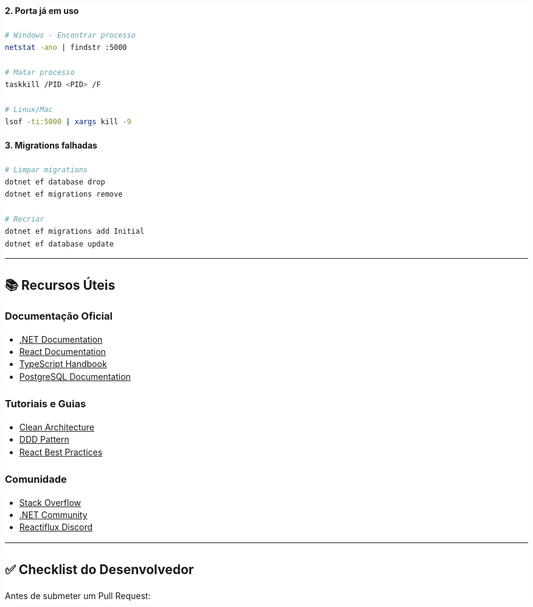 #### 2. Porta já em uso

```bash
# Windows - Encontrar processo
netstat -ano | findstr :5000

# Matar processo
taskkill /PID <PID> /F

# Linux/Mac
lsof -ti:5000 | xargs kill -9
```

#### 3. Migrations falhadas

```bash
# Limpar migrations
dotnet ef database drop
dotnet ef migrations remove

# Recriar
dotnet ef migrations add Initial
dotnet ef database update
```

---

## 📚 Recursos Úteis

### Documentação Oficial
- [.NET Documentation](https://docs.microsoft.com/dotnet/)
- [React Documentation](https://react.dev/)
- [TypeScript Handbook](https://www.typescriptlang.org/docs/)
- [PostgreSQL Documentation](https://www.postgresql.org/docs/)

### Tutoriais e Guias
- [Clean Architecture](https://blog.cleancoder.com/uncle-bob/2012/08/13/the-clean-architecture.html)
- [DDD Pattern](https://martinfowler.com/bliki/DomainDrivenDesign.html)
- [React Best Practices](https://react.dev/learn/thinking-in-react)

### Comunidade
- [Stack Overflow](https://stackoverflow.com/)
- [.NET Community](https://dotnet.microsoft.com/platform/community)
- [Reactiflux Discord](https://www.reactiflux.com/)

---

## ✅ Checklist do Desenvolvedor

Antes de submeter um Pull Request:
